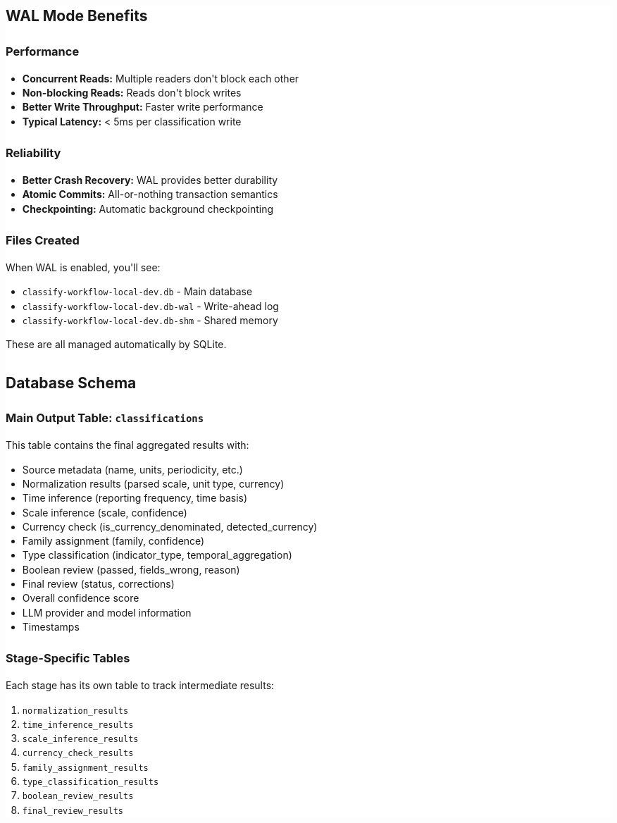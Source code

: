 ## WAL Mode Benefits

### Performance

- **Concurrent Reads:** Multiple readers don't block each other
- **Non-blocking Reads:** Reads don't block writes
- **Better Write Throughput:** Faster write performance
- **Typical Latency:** < 5ms per classification write

### Reliability

- **Better Crash Recovery:** WAL provides better durability
- **Atomic Commits:** All-or-nothing transaction semantics
- **Checkpointing:** Automatic background checkpointing

### Files Created

When WAL is enabled, you'll see:

- `classify-workflow-local-dev.db` - Main database
- `classify-workflow-local-dev.db-wal` - Write-ahead log
- `classify-workflow-local-dev.db-shm` - Shared memory

These are all managed automatically by SQLite.

## Database Schema

### Main Output Table: `classifications`

This table contains the final aggregated results with:

- Source metadata (name, units, periodicity, etc.)
- Normalization results (parsed scale, unit type, currency)
- Time inference (reporting frequency, time basis)
- Scale inference (scale, confidence)
- Currency check (is_currency_denominated, detected_currency)
- Family assignment (family, confidence)
- Type classification (indicator_type, temporal_aggregation)
- Boolean review (passed, fields_wrong, reason)
- Final review (status, corrections)
- Overall confidence score
- LLM provider and model information
- Timestamps

### Stage-Specific Tables

Each stage has its own table to track intermediate results:

1. `normalization_results`
2. `time_inference_results`
3. `scale_inference_results`
4. `currency_check_results`
5. `family_assignment_results`
6. `type_classification_results`
7. `boolean_review_results`
8. `final_review_results`

